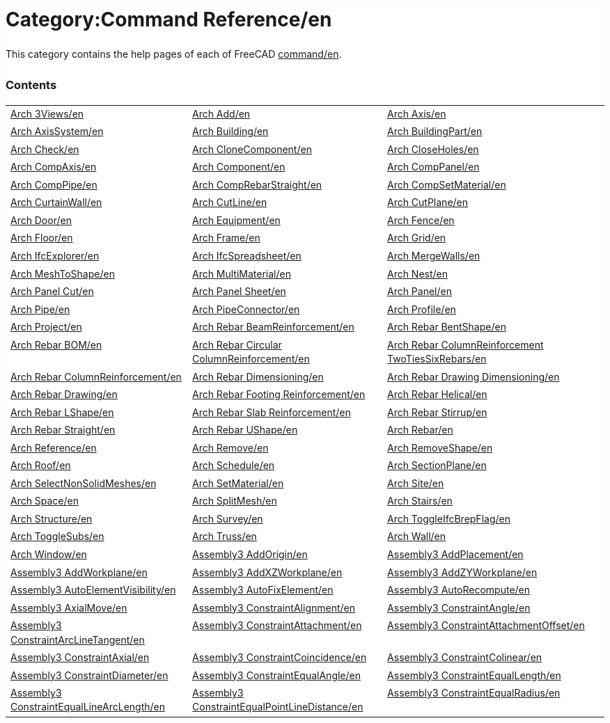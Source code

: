 # Category:Command Reference/en
This category contains the help pages of each of FreeCAD [command/en](command/en.md).

### Contents

|     |     |     |
| --- | --- | --- |
| [Arch 3Views/en](Arch_3Views/en.md) | [Arch Add/en](Arch_Add/en.md) | [Arch Axis/en](Arch_Axis/en.md) |
| [Arch AxisSystem/en](Arch_AxisSystem/en.md) | [Arch Building/en](Arch_Building/en.md) | [Arch BuildingPart/en](Arch_BuildingPart/en.md) |
| [Arch Check/en](Arch_Check/en.md) | [Arch CloneComponent/en](Arch_CloneComponent/en.md) | [Arch CloseHoles/en](Arch_CloseHoles/en.md) |
| [Arch CompAxis/en](Arch_CompAxis/en.md) | [Arch Component/en](Arch_Component/en.md) | [Arch CompPanel/en](Arch_CompPanel/en.md) |
| [Arch CompPipe/en](Arch_CompPipe/en.md) | [Arch CompRebarStraight/en](Arch_CompRebarStraight/en.md) | [Arch CompSetMaterial/en](Arch_CompSetMaterial/en.md) |
| [Arch CurtainWall/en](Arch_CurtainWall/en.md) | [Arch CutLine/en](Arch_CutLine/en.md) | [Arch CutPlane/en](Arch_CutPlane/en.md) |
| [Arch Door/en](Arch_Door/en.md) | [Arch Equipment/en](Arch_Equipment/en.md) | [Arch Fence/en](Arch_Fence/en.md) |
| [Arch Floor/en](Arch_Floor/en.md) | [Arch Frame/en](Arch_Frame/en.md) | [Arch Grid/en](Arch_Grid/en.md) |
| [Arch IfcExplorer/en](Arch_IfcExplorer/en.md) | [Arch IfcSpreadsheet/en](Arch_IfcSpreadsheet/en.md) | [Arch MergeWalls/en](Arch_MergeWalls/en.md) |
| [Arch MeshToShape/en](Arch_MeshToShape/en.md) | [Arch MultiMaterial/en](Arch_MultiMaterial/en.md) | [Arch Nest/en](Arch_Nest/en.md) |
| [Arch Panel Cut/en](Arch_Panel_Cut/en.md) | [Arch Panel Sheet/en](Arch_Panel_Sheet/en.md) | [Arch Panel/en](Arch_Panel/en.md) |
| [Arch Pipe/en](Arch_Pipe/en.md) | [Arch PipeConnector/en](Arch_PipeConnector/en.md) | [Arch Profile/en](Arch_Profile/en.md) |
| [Arch Project/en](Arch_Project/en.md) | [Arch Rebar BeamReinforcement/en](Arch_Rebar_BeamReinforcement/en.md) | [Arch Rebar BentShape/en](Arch_Rebar_BentShape/en.md) |
| [Arch Rebar BOM/en](Arch_Rebar_BOM/en.md) | [Arch Rebar Circular ColumnReinforcement/en](Arch_Rebar_Circular_ColumnReinforcement/en.md) | [Arch Rebar ColumnReinforcement TwoTiesSixRebars/en](Arch_Rebar_ColumnReinforcement_TwoTiesSixRebars/en.md) |
| [Arch Rebar ColumnReinforcement/en](Arch_Rebar_ColumnReinforcement/en.md) | [Arch Rebar Dimensioning/en](Arch_Rebar_Dimensioning/en.md) | [Arch Rebar Drawing Dimensioning/en](Arch_Rebar_Drawing_Dimensioning/en.md) |
| [Arch Rebar Drawing/en](Arch_Rebar_Drawing/en.md) | [Arch Rebar Footing Reinforcement/en](Arch_Rebar_Footing_Reinforcement/en.md) | [Arch Rebar Helical/en](Arch_Rebar_Helical/en.md) |
| [Arch Rebar LShape/en](Arch_Rebar_LShape/en.md) | [Arch Rebar Slab Reinforcement/en](Arch_Rebar_Slab_Reinforcement/en.md) | [Arch Rebar Stirrup/en](Arch_Rebar_Stirrup/en.md) |
| [Arch Rebar Straight/en](Arch_Rebar_Straight/en.md) | [Arch Rebar UShape/en](Arch_Rebar_UShape/en.md) | [Arch Rebar/en](Arch_Rebar/en.md) |
| [Arch Reference/en](Arch_Reference/en.md) | [Arch Remove/en](Arch_Remove/en.md) | [Arch RemoveShape/en](Arch_RemoveShape/en.md) |
| [Arch Roof/en](Arch_Roof/en.md) | [Arch Schedule/en](Arch_Schedule/en.md) | [Arch SectionPlane/en](Arch_SectionPlane/en.md) |
| [Arch SelectNonSolidMeshes/en](Arch_SelectNonSolidMeshes/en.md) | [Arch SetMaterial/en](Arch_SetMaterial/en.md) | [Arch Site/en](Arch_Site/en.md) |
| [Arch Space/en](Arch_Space/en.md) | [Arch SplitMesh/en](Arch_SplitMesh/en.md) | [Arch Stairs/en](Arch_Stairs/en.md) |
| [Arch Structure/en](Arch_Structure/en.md) | [Arch Survey/en](Arch_Survey/en.md) | [Arch ToggleIfcBrepFlag/en](Arch_ToggleIfcBrepFlag/en.md) |
| [Arch ToggleSubs/en](Arch_ToggleSubs/en.md) | [Arch Truss/en](Arch_Truss/en.md) | [Arch Wall/en](Arch_Wall/en.md) |
| [Arch Window/en](Arch_Window/en.md) | [Assembly3 AddOrigin/en](Assembly3_AddOrigin/en.md) | [Assembly3 AddPlacement/en](Assembly3_AddPlacement/en.md) |
| [Assembly3 AddWorkplane/en](Assembly3_AddWorkplane/en.md) | [Assembly3 AddXZWorkplane/en](Assembly3_AddXZWorkplane/en.md) | [Assembly3 AddZYWorkplane/en](Assembly3_AddZYWorkplane/en.md) |
| [Assembly3 AutoElementVisibility/en](Assembly3_AutoElementVisibility/en.md) | [Assembly3 AutoFixElement/en](Assembly3_AutoFixElement/en.md) | [Assembly3 AutoRecompute/en](Assembly3_AutoRecompute/en.md) |
| [Assembly3 AxialMove/en](Assembly3_AxialMove/en.md) | [Assembly3 ConstraintAlignment/en](Assembly3_ConstraintAlignment/en.md) | [Assembly3 ConstraintAngle/en](Assembly3_ConstraintAngle/en.md) |
| [Assembly3 ConstraintArcLineTangent/en](Assembly3_ConstraintArcLineTangent/en.md) | [Assembly3 ConstraintAttachment/en](Assembly3_ConstraintAttachment/en.md) | [Assembly3 ConstraintAttachmentOffset/en](Assembly3_ConstraintAttachmentOffset/en.md) |
| [Assembly3 ConstraintAxial/en](Assembly3_ConstraintAxial/en.md) | [Assembly3 ConstraintCoincidence/en](Assembly3_ConstraintCoincidence/en.md) | [Assembly3 ConstraintColinear/en](Assembly3_ConstraintColinear/en.md) |
| [Assembly3 ConstraintDiameter/en](Assembly3_ConstraintDiameter/en.md) | [Assembly3 ConstraintEqualAngle/en](Assembly3_ConstraintEqualAngle/en.md) | [Assembly3 ConstraintEqualLength/en](Assembly3_ConstraintEqualLength/en.md) |
| [Assembly3 ConstraintEqualLineArcLength/en](Assembly3_ConstraintEqualLineArcLength/en.md) | [Assembly3 ConstraintEqualPointLineDistance/en](Assembly3_ConstraintEqualPointLineDistance/en.md) | [Assembly3 ConstraintEqualRadius/en](Assembly3_ConstraintEqualRadius/en.md) |